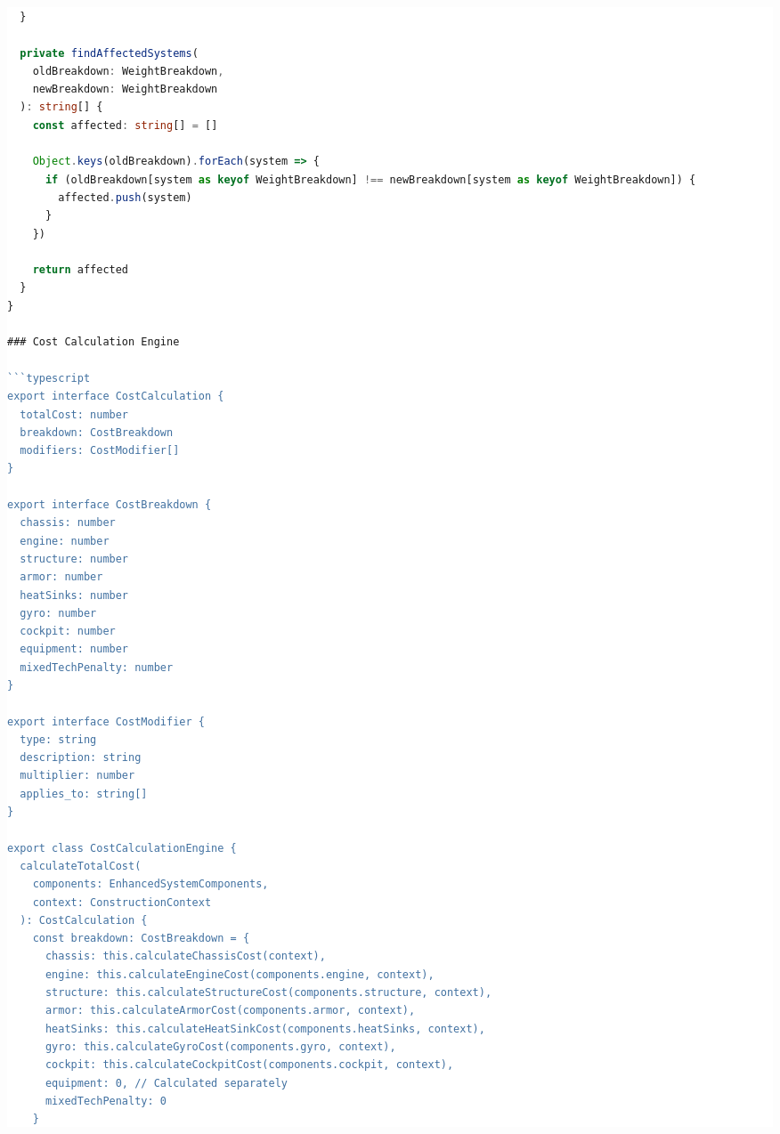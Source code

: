 ```typescript
  }

  private findAffectedSystems(
    oldBreakdown: WeightBreakdown,
    newBreakdown: WeightBreakdown
  ): string[] {
    const affected: string[] = []
    
    Object.keys(oldBreakdown).forEach(system => {
      if (oldBreakdown[system as keyof WeightBreakdown] !== newBreakdown[system as keyof WeightBreakdown]) {
        affected.push(system)
      }
    })
    
    return affected
  }
}

### Cost Calculation Engine

```typescript
export interface CostCalculation {
  totalCost: number
  breakdown: CostBreakdown
  modifiers: CostModifier[]
}

export interface CostBreakdown {
  chassis: number
  engine: number
  structure: number
  armor: number
  heatSinks: number
  gyro: number
  cockpit: number
  equipment: number
  mixedTechPenalty: number
}

export interface CostModifier {
  type: string
  description: string
  multiplier: number
  applies_to: string[]
}

export class CostCalculationEngine {
  calculateTotalCost(
    components: EnhancedSystemComponents,
    context: ConstructionContext
  ): CostCalculation {
    const breakdown: CostBreakdown = {
      chassis: this.calculateChassisCost(context),
      engine: this.calculateEngineCost(components.engine, context),
      structure: this.calculateStructureCost(components.structure, context),
      armor: this.calculateArmorCost(components.armor, context),
      heatSinks: this.calculateHeatSinkCost(components.heatSinks, context),
      gyro: this.calculateGyroCost(components.gyro, context),
      cockpit: this.calculateCockpitCost(components.cockpit, context),
      equipment: 0, // Calculated separately
      mixedTechPenalty: 0
    }
```